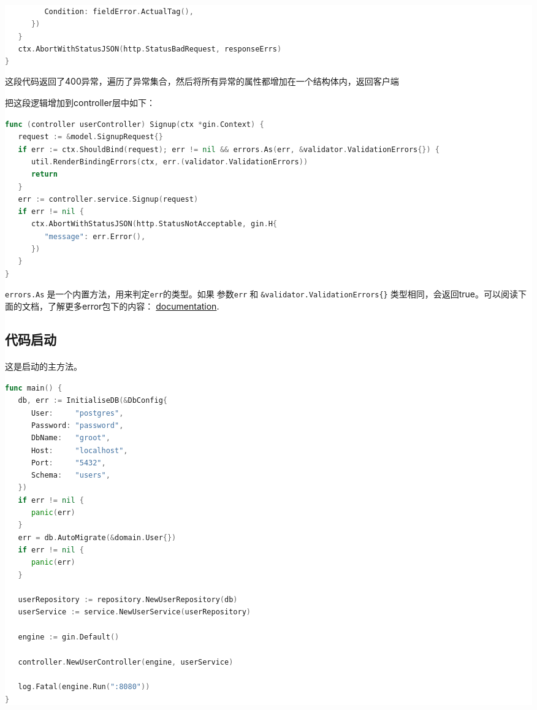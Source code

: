 ```go
         Condition: fieldError.ActualTag(),
      })
   }
   ctx.AbortWithStatusJSON(http.StatusBadRequest, responseErrs)
}
```

这段代码返回了400异常，遍历了异常集合，然后将所有异常的属性都增加在一个结构体内，返回客户端

把这段逻辑增加到controller层中如下：

```go
func (controller userController) Signup(ctx *gin.Context) {
   request := &model.SignupRequest{}
   if err := ctx.ShouldBind(request); err != nil && errors.As(err, &validator.ValidationErrors{}) {
      util.RenderBindingErrors(ctx, err.(validator.ValidationErrors))
      return
   }
   err := controller.service.Signup(request)
   if err != nil {
      ctx.AbortWithStatusJSON(http.StatusNotAcceptable, gin.H{
         "message": err.Error(),
      })
   }
}
```
`errors.As` 是一个内置方法，用来判定`err`的类型。如果 参数`err` 和 `&validator.ValidationErrors{}` 类型相同，会返回true。可以阅读下面的文档，了解更多error包下的内容： [documentation](https://pkg.go.dev/errors).

## 代码启动

这是启动的主方法。

```go
func main() {
   db, err := InitialiseDB(&DbConfig{
      User:     "postgres",
      Password: "password",
      DbName:   "groot",
      Host:     "localhost",
      Port:     "5432",
      Schema:   "users",
   })
   if err != nil {
      panic(err)
   }
   err = db.AutoMigrate(&domain.User{})
   if err != nil {
      panic(err)
   }

   userRepository := repository.NewUserRepository(db)
   userService := service.NewUserService(userRepository)

   engine := gin.Default()

   controller.NewUserController(engine, userService)

   log.Fatal(engine.Run(":8080"))
}
```
